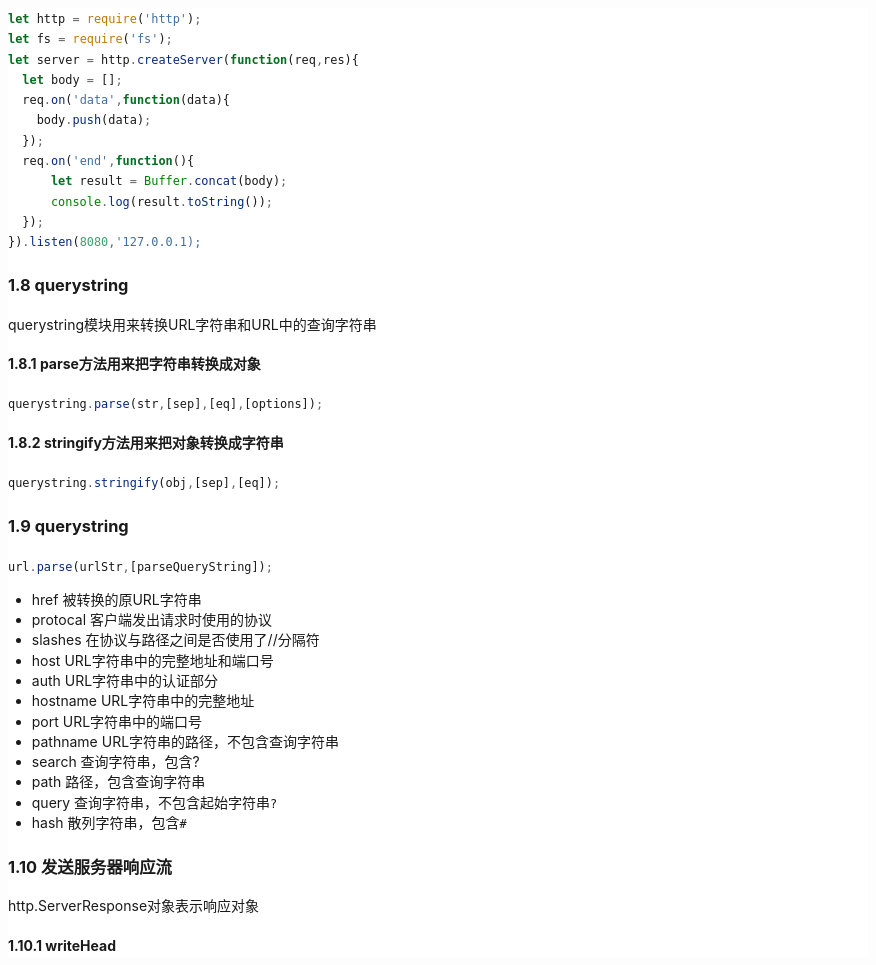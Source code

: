 ```javascript
let http = require('http');
let fs = require('fs');
let server = http.createServer(function(req,res){
  let body = [];
  req.on('data',function(data){
    body.push(data);
  });
  req.on('end',function(){
      let result = Buffer.concat(body);
      console.log(result.toString());
  });
}).listen(8080,'127.0.0.1);
```

### 1.8 querystring

querystring模块用来转换URL字符串和URL中的查询字符串

#### 1.8.1 parse方法用来把字符串转换成对象

```javascript
querystring.parse(str,[sep],[eq],[options]);
```

#### 1.8.2 stringify方法用来把对象转换成字符串

```javascript
querystring.stringify(obj,[sep],[eq]);
```

### 1.9 querystring

```javascript
url.parse(urlStr,[parseQueryString]);
```

- href 被转换的原URL字符串
- protocal 客户端发出请求时使用的协议
- slashes 在协议与路径之间是否使用了//分隔符
- host URL字符串中的完整地址和端口号
- auth URL字符串中的认证部分
- hostname URL字符串中的完整地址
- port URL字符串中的端口号
- pathname URL字符串的路径，不包含查询字符串
- search 查询字符串，包含?
- path 路径，包含查询字符串
- query 查询字符串，不包含起始字符串`?`
- hash 散列字符串，包含`#`

### 1.10 发送服务器响应流

http.ServerResponse对象表示响应对象

#### 1.10.1 writeHead
